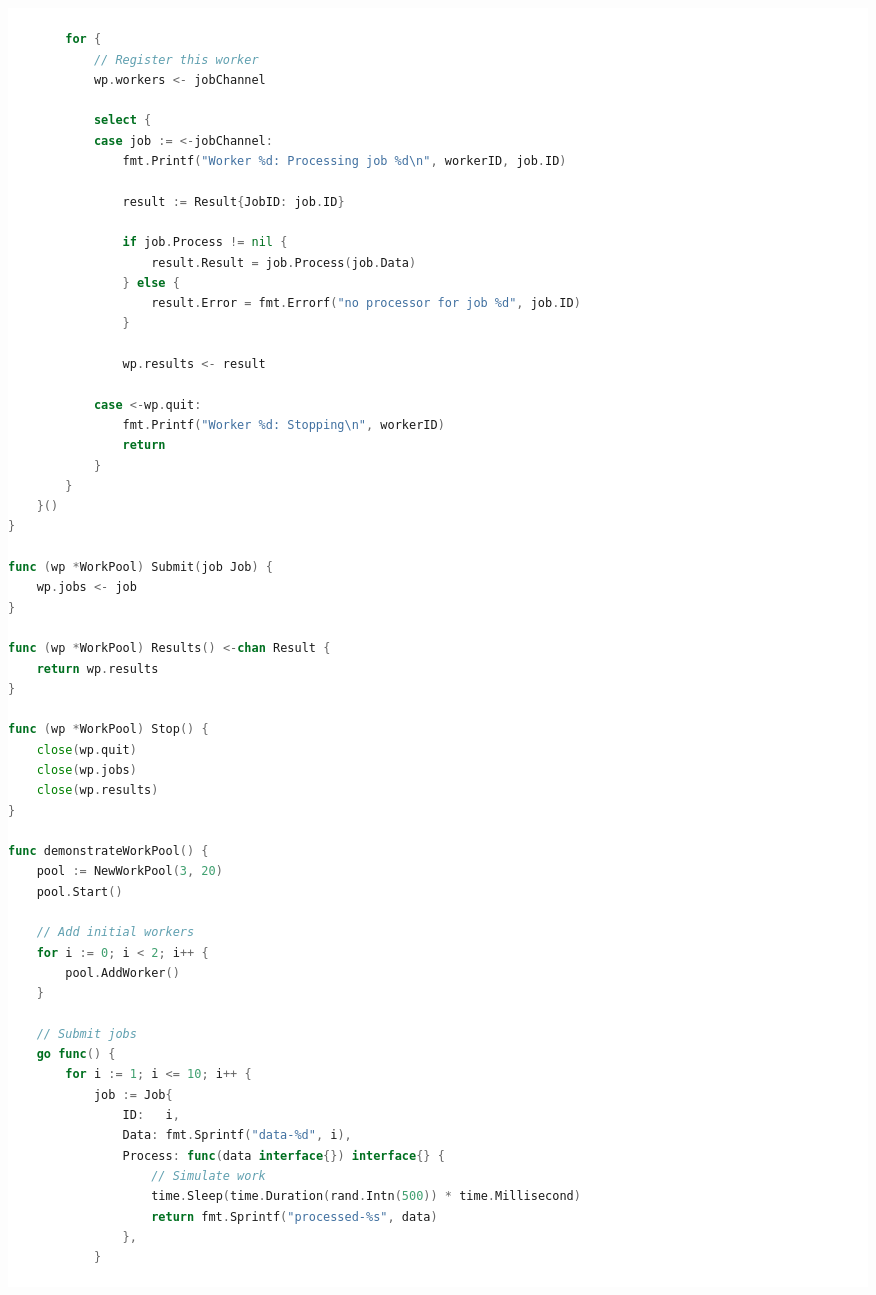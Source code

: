 ```go
        
        for {
            // Register this worker
            wp.workers <- jobChannel
            
            select {
            case job := <-jobChannel:
                fmt.Printf("Worker %d: Processing job %d\n", workerID, job.ID)
                
                result := Result{JobID: job.ID}
                
                if job.Process != nil {
                    result.Result = job.Process(job.Data)
                } else {
                    result.Error = fmt.Errorf("no processor for job %d", job.ID)
                }
                
                wp.results <- result
                
            case <-wp.quit:
                fmt.Printf("Worker %d: Stopping\n", workerID)
                return
            }
        }
    }()
}

func (wp *WorkPool) Submit(job Job) {
    wp.jobs <- job
}

func (wp *WorkPool) Results() <-chan Result {
    return wp.results
}

func (wp *WorkPool) Stop() {
    close(wp.quit)
    close(wp.jobs)
    close(wp.results)
}

func demonstrateWorkPool() {
    pool := NewWorkPool(3, 20)
    pool.Start()
    
    // Add initial workers
    for i := 0; i < 2; i++ {
        pool.AddWorker()
    }
    
    // Submit jobs
    go func() {
        for i := 1; i <= 10; i++ {
            job := Job{
                ID:   i,
                Data: fmt.Sprintf("data-%d", i),
                Process: func(data interface{}) interface{} {
                    // Simulate work
                    time.Sleep(time.Duration(rand.Intn(500)) * time.Millisecond)
                    return fmt.Sprintf("processed-%s", data)
                },
            }
            
```